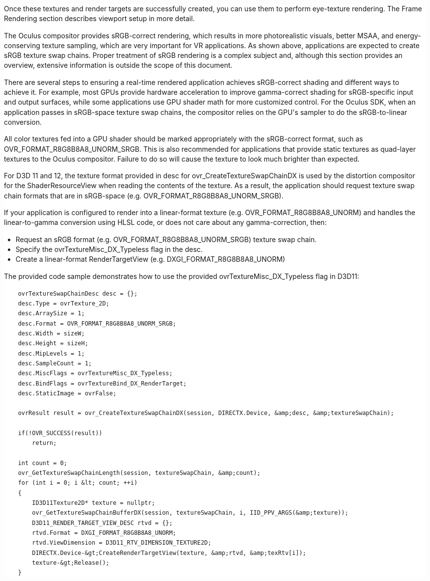 Once these textures and render targets are successfully created, you can use them to perform eye-texture rendering. The Frame Rendering section describes viewport setup in more detail. 

The Oculus compositor provides sRGB-correct rendering, which results in more photorealistic visuals, better MSAA, and energy-conserving texture sampling, which are very important for VR applications. As shown above, applications are expected to create sRGB texture swap chains. Proper treatment of sRGB rendering is a complex subject and, although this section provides an overview, extensive information is outside the scope of this document.

There are several steps to ensuring a real-time rendered application achieves sRGB-correct shading and different ways to achieve it. For example, most GPUs provide hardware acceleration to improve gamma-correct shading for sRGB-specific input and output surfaces, while some applications use GPU shader math for more customized control. For the Oculus SDK, when an application passes in sRGB-space texture swap chains, the compositor relies on the GPU's sampler to do the sRGB-to-linear conversion. 

All color textures fed into a GPU shader should be marked appropriately with the sRGB-correct format, such as OVR_FORMAT_R8G8B8A8_UNORM_SRGB. This is also recommended for applications that provide static textures as quad-layer textures to the Oculus compositor. Failure to do so will cause the texture to look much brighter than expected. 

For D3D 11 and 12, the texture format provided in desc for ovr_CreateTextureSwapChainDX is used by the distortion compositor for the ShaderResourceView when reading the contents of the texture. As a result, the application should request texture swap chain formats that are in sRGB-space (e.g. OVR_FORMAT_R8G8B8A8_UNORM_SRGB). 

If your application is configured to render into a linear-format texture (e.g. OVR_FORMAT_R8G8B8A8_UNORM) and handles the linear-to-gamma conversion using HLSL code, or does not care about any gamma-correction, then: 

* Request an sRGB format (e.g. OVR\_FORMAT\_R8G8B8A8\_UNORM\_SRGB) texture swap chain.
* Specify the ovrTextureMisc\_DX\_Typeless flag in the desc. 
* Create a linear-format RenderTargetView (e.g. DXGI\_FORMAT\_R8G8B8A8\_UNORM) 


The provided code sample demonstrates how to use the provided ovrTextureMisc_DX_Typeless flag in D3D11:

```
    ovrTextureSwapChainDesc desc = {};
    desc.Type = ovrTexture_2D;
    desc.ArraySize = 1;
    desc.Format = OVR_FORMAT_R8G8B8A8_UNORM_SRGB;
    desc.Width = sizeW;
    desc.Height = sizeH;
    desc.MipLevels = 1;
    desc.SampleCount = 1;
    desc.MiscFlags = ovrTextureMisc_DX_Typeless;
    desc.BindFlags = ovrTextureBind_DX_RenderTarget;
    desc.StaticImage = ovrFalse;

    ovrResult result = ovr_CreateTextureSwapChainDX(session, DIRECTX.Device, &amp;desc, &amp;textureSwapChain);

    if(!OVR_SUCCESS(result))
        return;

    int count = 0;
    ovr_GetTextureSwapChainLength(session, textureSwapChain, &amp;count);
    for (int i = 0; i &lt; count; ++i)
    {
        ID3D11Texture2D* texture = nullptr;
        ovr_GetTextureSwapChainBufferDX(session, textureSwapChain, i, IID_PPV_ARGS(&amp;texture));
        D3D11_RENDER_TARGET_VIEW_DESC rtvd = {};
        rtvd.Format = DXGI_FORMAT_R8G8B8A8_UNORM;
        rtvd.ViewDimension = D3D11_RTV_DIMENSION_TEXTURE2D;
        DIRECTX.Device-&gt;CreateRenderTargetView(texture, &amp;rtvd, &amp;texRtv[i]);
        texture-&gt;Release();
    }
```